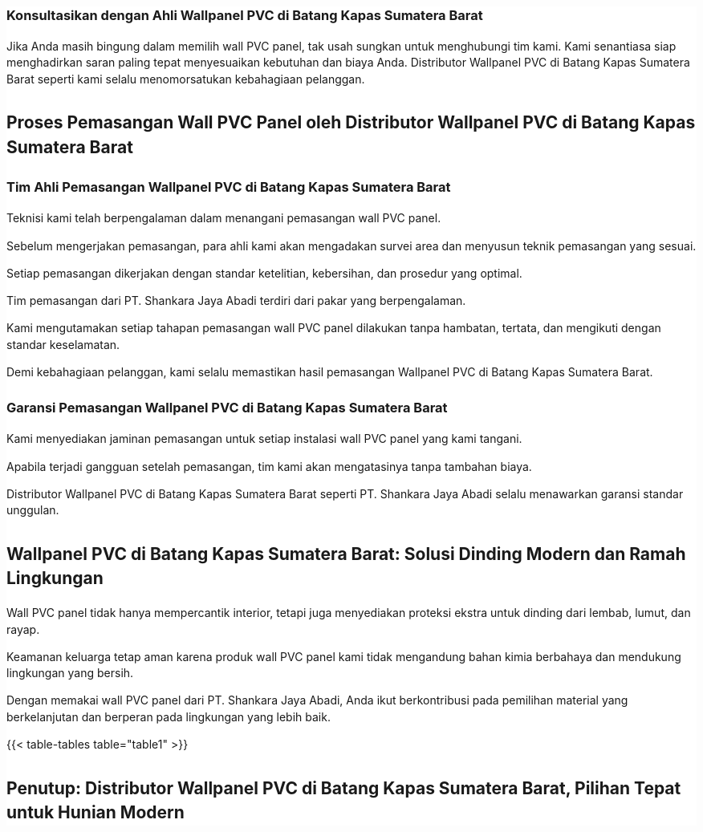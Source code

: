 ### Konsultasikan dengan Ahli Wallpanel PVC di Batang Kapas Sumatera Barat

Jika Anda masih bingung dalam memilih wall PVC panel, tak usah sungkan untuk menghubungi tim kami. Kami senantiasa siap menghadirkan saran paling tepat menyesuaikan kebutuhan dan biaya Anda. Distributor Wallpanel PVC di Batang Kapas Sumatera Barat seperti kami selalu menomorsatukan kebahagiaan pelanggan.

## Proses Pemasangan Wall PVC Panel oleh Distributor Wallpanel PVC di Batang Kapas Sumatera Barat

### Tim Ahli Pemasangan Wallpanel PVC di Batang Kapas Sumatera Barat

Teknisi kami telah berpengalaman dalam menangani pemasangan wall PVC panel.

Sebelum mengerjakan pemasangan, para ahli kami akan mengadakan survei area dan menyusun teknik pemasangan yang sesuai.

Setiap pemasangan dikerjakan dengan standar ketelitian, kebersihan, dan prosedur yang optimal.

Tim pemasangan dari PT. Shankara Jaya Abadi terdiri dari pakar yang berpengalaman.

Kami mengutamakan setiap tahapan pemasangan wall PVC panel dilakukan tanpa hambatan, tertata, dan mengikuti dengan standar keselamatan.

Demi kebahagiaan pelanggan, kami selalu memastikan hasil pemasangan Wallpanel PVC di Batang Kapas Sumatera Barat.

### Garansi Pemasangan Wallpanel PVC di Batang Kapas Sumatera Barat

Kami menyediakan jaminan pemasangan untuk setiap instalasi wall PVC panel yang kami tangani.

Apabila terjadi gangguan setelah pemasangan, tim kami akan mengatasinya tanpa tambahan biaya.

Distributor Wallpanel PVC di Batang Kapas Sumatera Barat seperti PT. Shankara Jaya Abadi selalu menawarkan garansi standar unggulan.

## Wallpanel PVC di Batang Kapas Sumatera Barat: Solusi Dinding Modern dan Ramah Lingkungan

Wall PVC panel tidak hanya mempercantik interior, tetapi juga menyediakan proteksi ekstra untuk dinding dari lembab, lumut, dan rayap.

Keamanan keluarga tetap aman karena produk wall PVC panel kami tidak mengandung bahan kimia berbahaya dan mendukung lingkungan yang bersih.

Dengan memakai wall PVC panel dari PT. Shankara Jaya Abadi, Anda ikut berkontribusi pada pemilihan material yang berkelanjutan dan berperan pada lingkungan yang lebih baik.

{{< table-tables table="table1" >}}

## Penutup: Distributor Wallpanel PVC di Batang Kapas Sumatera Barat, Pilihan Tepat untuk Hunian Modern
